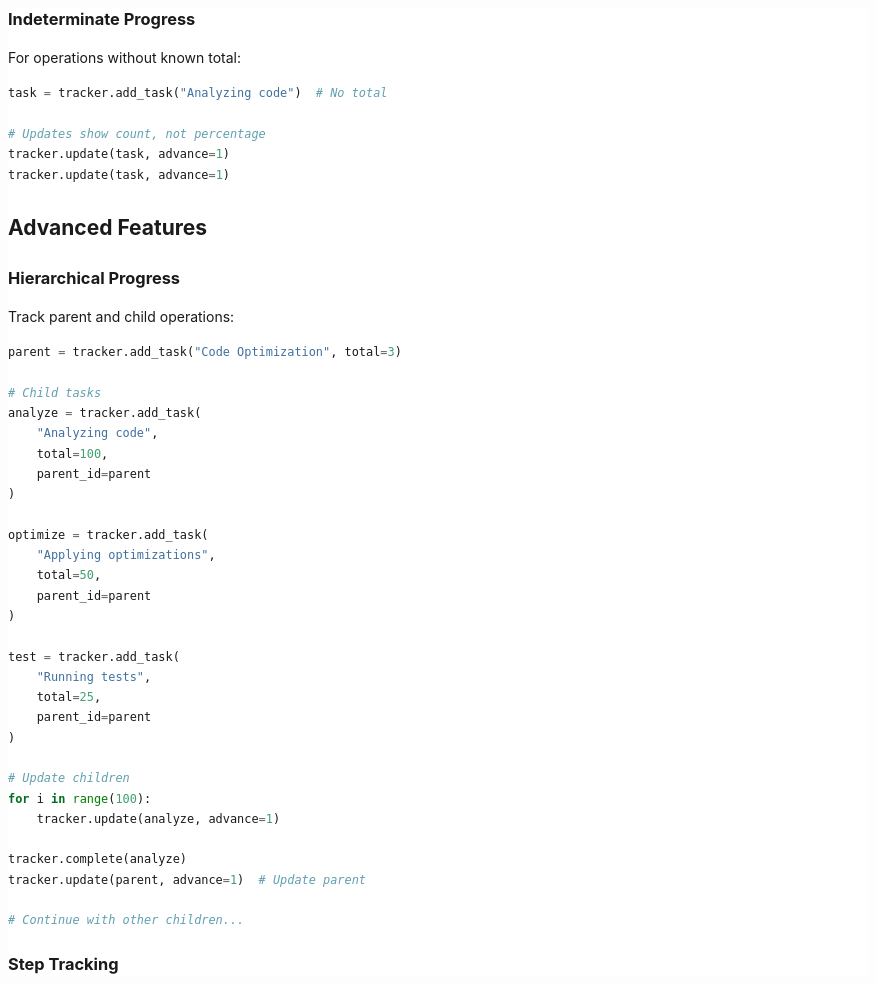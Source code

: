 ### Indeterminate Progress

For operations without known total:

```python
task = tracker.add_task("Analyzing code")  # No total

# Updates show count, not percentage
tracker.update(task, advance=1)
tracker.update(task, advance=1)
```

## Advanced Features

### Hierarchical Progress

Track parent and child operations:

```python
parent = tracker.add_task("Code Optimization", total=3)

# Child tasks
analyze = tracker.add_task(
    "Analyzing code",
    total=100,
    parent_id=parent
)

optimize = tracker.add_task(
    "Applying optimizations",
    total=50,
    parent_id=parent
)

test = tracker.add_task(
    "Running tests",
    total=25,
    parent_id=parent
)

# Update children
for i in range(100):
    tracker.update(analyze, advance=1)

tracker.complete(analyze)
tracker.update(parent, advance=1)  # Update parent

# Continue with other children...
```

### Step Tracking
